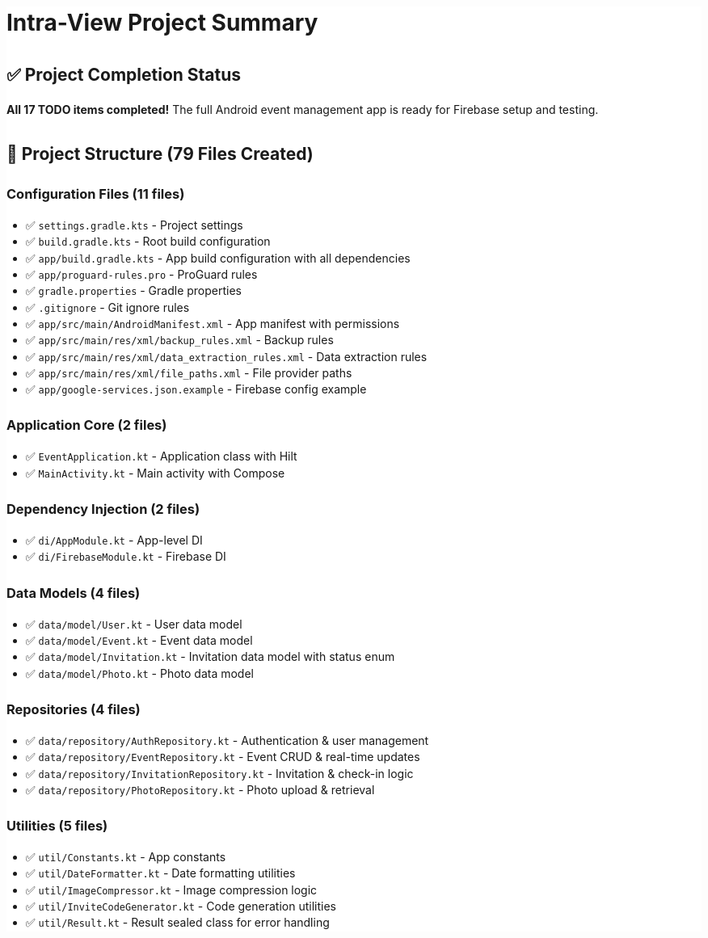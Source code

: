 # Intra-View Project Summary

## ✅ Project Completion Status

**All 17 TODO items completed!** The full Android event management app is ready for Firebase setup and testing.

## 📁 Project Structure (79 Files Created)

### Configuration Files (11 files)
- ✅ `settings.gradle.kts` - Project settings
- ✅ `build.gradle.kts` - Root build configuration
- ✅ `app/build.gradle.kts` - App build configuration with all dependencies
- ✅ `app/proguard-rules.pro` - ProGuard rules
- ✅ `gradle.properties` - Gradle properties
- ✅ `.gitignore` - Git ignore rules
- ✅ `app/src/main/AndroidManifest.xml` - App manifest with permissions
- ✅ `app/src/main/res/xml/backup_rules.xml` - Backup rules
- ✅ `app/src/main/res/xml/data_extraction_rules.xml` - Data extraction rules
- ✅ `app/src/main/res/xml/file_paths.xml` - File provider paths
- ✅ `app/google-services.json.example` - Firebase config example

### Application Core (2 files)
- ✅ `EventApplication.kt` - Application class with Hilt
- ✅ `MainActivity.kt` - Main activity with Compose

### Dependency Injection (2 files)
- ✅ `di/AppModule.kt` - App-level DI
- ✅ `di/FirebaseModule.kt` - Firebase DI

### Data Models (4 files)
- ✅ `data/model/User.kt` - User data model
- ✅ `data/model/Event.kt` - Event data model
- ✅ `data/model/Invitation.kt` - Invitation data model with status enum
- ✅ `data/model/Photo.kt` - Photo data model

### Repositories (4 files)
- ✅ `data/repository/AuthRepository.kt` - Authentication & user management
- ✅ `data/repository/EventRepository.kt` - Event CRUD & real-time updates
- ✅ `data/repository/InvitationRepository.kt` - Invitation & check-in logic
- ✅ `data/repository/PhotoRepository.kt` - Photo upload & retrieval

### Utilities (5 files)
- ✅ `util/Constants.kt` - App constants
- ✅ `util/DateFormatter.kt` - Date formatting utilities
- ✅ `util/ImageCompressor.kt` - Image compression logic
- ✅ `util/InviteCodeGenerator.kt` - Code generation utilities
- ✅ `util/Result.kt` - Result sealed class for error handling
